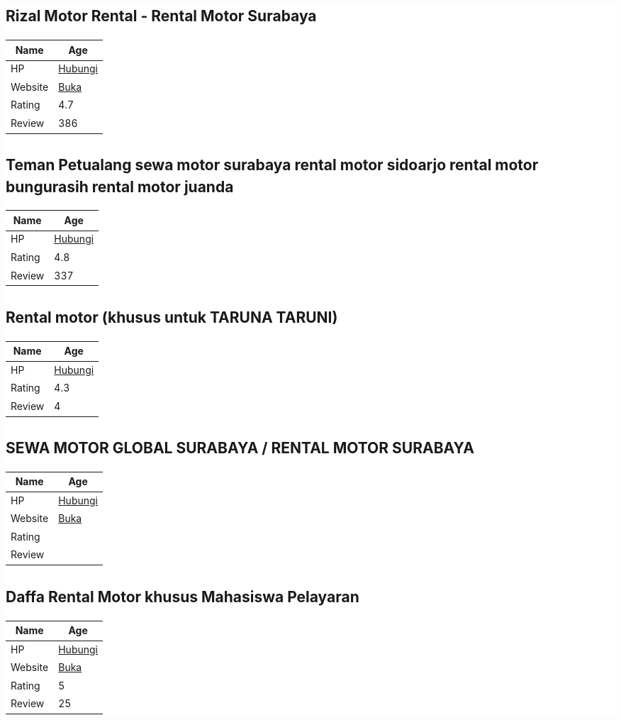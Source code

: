 
## Rizal Motor Rental - Rental Motor Surabaya

Name | Age
--------|------
HP | [Hubungi](https://pcandroidplayer.blogspot.com/?clayads=https://getnumber.ndower.dev?phone=MDgzODMwOTM5MzM4)
Website | [Buka](https://pcandroidplayer.blogspot.com/?clayads=aHR0cDovL2JpdC5seS9yaXphbG1vdG9ycmVudGFsc3VyYWJheWE=) 
Rating | 4.7
Review | 386


## Teman Petualang sewa motor surabaya rental motor sidoarjo rental motor bungurasih rental motor juanda

Name | Age
--------|------
HP | [Hubungi](https://pcandroidplayer.blogspot.com/?clayads=https://getnumber.ndower.dev?phone=MDg1NjQ5MDkzMDkx)
Rating | 4.8
Review | 337


## Rental motor (khusus untuk TARUNA TARUNI)

Name | Age
--------|------
HP | [Hubungi](https://pcandroidplayer.blogspot.com/?clayads=https://getnumber.ndower.dev?phone=)
Rating | 4.3
Review | 4


## SEWA MOTOR GLOBAL SURABAYA / RENTAL MOTOR SURABAYA

Name | Age
--------|------
HP | [Hubungi](https://pcandroidplayer.blogspot.com/?clayads=https://getnumber.ndower.dev?phone=MDgxOTE3NDY1OTA5)
Website | [Buka](https://pcandroidplayer.blogspot.com/?clayads=aHR0cDovL3d3dy5pbnN0YWdyYW0uY29tL2dsb2JhbHJlbnRhbHN1cmFiYXlh) 
Rating | 
Review | 


## Daffa Rental Motor khusus Mahasiswa Pelayaran

Name | Age
--------|------
HP | [Hubungi](https://pcandroidplayer.blogspot.com/?clayads=https://getnumber.ndower.dev?phone=MDgxMzM0MTYyMjQz)
Website | [Buka](https://pcandroidplayer.blogspot.com/?clayads=aHR0cHM6Ly9kYWZmYW1vdG9yLmJ1c2luZXNzLnNpdGUv) 
Rating | 5
Review | 25
